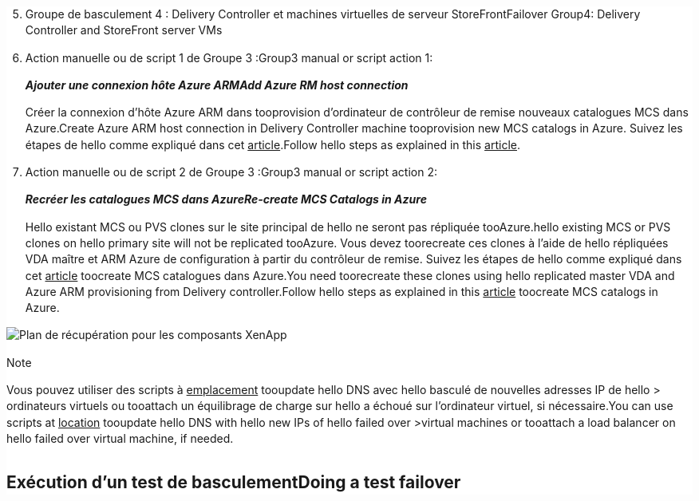 5. <span data-ttu-id="5b1e4-213">Groupe de basculement 4 : Delivery Controller et machines virtuelles de serveur StoreFront</span><span class="sxs-lookup"><span data-stu-id="5b1e4-213">Failover Group4: Delivery Controller and StoreFront server VMs</span></span>
6. <span data-ttu-id="5b1e4-214">Action manuelle ou de script 1 de Groupe 3 :</span><span class="sxs-lookup"><span data-stu-id="5b1e4-214">Group3 manual or script action 1:</span></span>

    <span data-ttu-id="5b1e4-215">***Ajouter une connexion hôte Azure ARM***</span><span class="sxs-lookup"><span data-stu-id="5b1e4-215">***Add Azure RM host connection***</span></span>

    <span data-ttu-id="5b1e4-216">Créer la connexion d’hôte Azure ARM dans tooprovision d’ordinateur de contrôleur de remise nouveaux catalogues MCS dans Azure.</span><span class="sxs-lookup"><span data-stu-id="5b1e4-216">Create Azure ARM host connection in Delivery Controller machine tooprovision new MCS catalogs in Azure.</span></span> <span data-ttu-id="5b1e4-217">Suivez les étapes de hello comme expliqué dans cet [article](https://www.citrix.com/blogs/2016/07/21/connecting-to-azure-resource-manager-in-xenapp-xendesktop/).</span><span class="sxs-lookup"><span data-stu-id="5b1e4-217">Follow hello steps as explained in this [article](https://www.citrix.com/blogs/2016/07/21/connecting-to-azure-resource-manager-in-xenapp-xendesktop/).</span></span>

7. <span data-ttu-id="5b1e4-218">Action manuelle ou de script 2 de Groupe 3 :</span><span class="sxs-lookup"><span data-stu-id="5b1e4-218">Group3 manual or script action 2:</span></span>

    <span data-ttu-id="5b1e4-219">***Recréer les catalogues MCS dans Azure***</span><span class="sxs-lookup"><span data-stu-id="5b1e4-219">***Re-create MCS Catalogs in Azure***</span></span>

    <span data-ttu-id="5b1e4-220">Hello existant MCS ou PVS clones sur le site principal de hello ne seront pas répliquée tooAzure.</span><span class="sxs-lookup"><span data-stu-id="5b1e4-220">hello existing MCS or PVS clones on hello primary site will not be replicated tooAzure.</span></span> <span data-ttu-id="5b1e4-221">Vous devez toorecreate ces clones à l’aide de hello répliquées VDA maître et ARM Azure de configuration à partir du contrôleur de remise. Suivez les étapes de hello comme expliqué dans cet [article](https://www.citrix.com/blogs/2016/09/12/using-xenapp-xendesktop-in-azure-resource-manager/) toocreate MCS catalogues dans Azure.</span><span class="sxs-lookup"><span data-stu-id="5b1e4-221">You need toorecreate these clones using hello replicated master VDA and Azure ARM provisioning from Delivery controller.Follow hello steps as explained in this [article](https://www.citrix.com/blogs/2016/09/12/using-xenapp-xendesktop-in-azure-resource-manager/) toocreate MCS catalogs in Azure.</span></span>

![Plan de récupération pour les composants XenApp](./media/site-recovery-citrix-xenapp-and-xendesktop/citrix-recoveryplan.png)


   >[!NOTE]
   ><span data-ttu-id="5b1e4-223">Vous pouvez utiliser des scripts à [emplacement](https://github.com/Azure/azure-quickstart-templates/blob/>master/asr-automation-recovery/scripts) tooupdate hello DNS avec hello basculé de nouvelles adresses IP de hello > ordinateurs virtuels ou tooattach un équilibrage de charge sur hello a échoué sur l’ordinateur virtuel, si nécessaire.</span><span class="sxs-lookup"><span data-stu-id="5b1e4-223">You can use scripts at [location](https://github.com/Azure/azure-quickstart-templates/blob/>master/asr-automation-recovery/scripts) tooupdate hello DNS with hello new IPs of hello failed over >virtual machines or tooattach a load balancer on hello failed over virtual machine, if needed.</span></span>


## <a name="doing-a-test-failover"></a><span data-ttu-id="5b1e4-224">Exécution d’un test de basculement</span><span class="sxs-lookup"><span data-stu-id="5b1e4-224">Doing a test failover</span></span>
